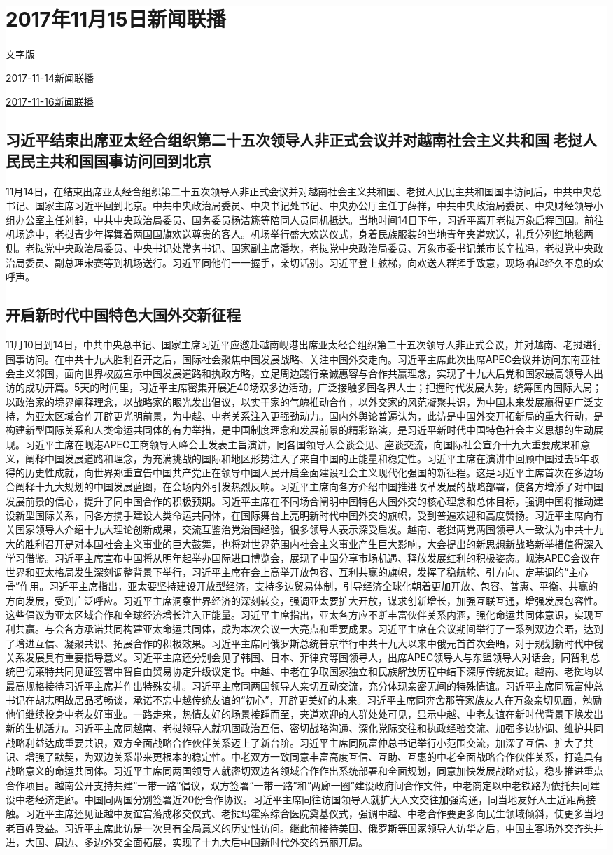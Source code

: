 







# 2017年11月15日新闻联播
 文字版








[2017-11-14新闻联播](/xinwenlianbo/20171114)


[2017-11-16新闻联播](/xinwenlianbo/20171116)





## 习近平结束出席亚太经合组织第二十五次领导人非正式会议并对越南社会主义共和国 老挝人民民主共和国国事访问回到北京


11月14日，在结束出席亚太经合组织第二十五次领导人非正式会议并对越南社会主义共和国、老挝人民民主共和国国事访问后，中共中央总书记、国家主席习近平回到北京。中共中央政治局委员、中央书记处书记、中央办公厅主任丁薛祥，中共中央政治局委员、中央财经领导小组办公室主任刘鹤，中共中央政治局委员、国务委员杨洁篪等陪同人员同机抵达。当地时间14日下午，习近平离开老挝万象启程回国。前往机场途中，老挝青少年挥舞着两国国旗欢送尊贵的客人。机场举行盛大欢送仪式，身着民族服装的当地青年夹道欢送，礼兵分列红地毯两侧。老挝党中央政治局委员、中央书记处常务书记、国家副主席潘坎，老挝党中央政治局委员、万象市委书记兼市长辛拉冯，老挝党中央政治局委员、副总理宋赛等到机场送行。习近平同他们一一握手，亲切话别。习近平登上舷梯，向欢送人群挥手致意，现场响起经久不息的欢呼声。


## 开启新时代中国特色大国外交新征程


11月10日到14日，中共中央总书记、国家主席习近平应邀赴越南岘港出席亚太经合组织第二十五次领导人非正式会议，并对越南、老挝进行国事访问。在中共十九大胜利召开之后，国际社会聚焦中国发展战略、关注中国外交走向。习近平主席此次出席APEC会议并访问东南亚社会主义邻国，面向世界权威宣示中国发展道路和执政方略，立足周边践行亲诚惠容与合作共赢理念，实现了十九大后党和国家最高领导人出访的成功开篇。5天的时间里，习近平主席密集开展近40场双多边活动，广泛接触多国各界人士；把握时代发展大势，统筹国内国际大局；以政治家的境界阐释理念，以战略家的眼光发出倡议，以实干家的气魄推动合作，以外交家的风范凝聚共识，为中国未来发展赢得更广泛支持，为亚太区域合作开辟更光明前景，为中越、中老关系注入更强劲动力。国内外舆论普遍认为，此访是中国外交开拓新局的重大行动，是构建新型国际关系和人类命运共同体的有力举措，是中国制度理念和发展前景的精彩路演，是习近平新时代中国特色社会主义思想的生动展现。习近平主席在岘港APEC工商领导人峰会上发表主旨演讲，同各国领导人会谈会见、座谈交流，向国际社会宣介十九大重要成果和意义，阐释中国发展道路和理念，为充满挑战的国际和地区形势注入了来自中国的正能量和稳定性。习近平主席在演讲中回顾中国过去5年取得的历史性成就，向世界郑重宣告中国共产党正在领导中国人民开启全面建设社会主义现代化强国的新征程。这是习近平主席首次在多边场合阐释十九大规划的中国发展蓝图，在会场内外引发热烈反响。习近平主席向各方介绍中国推进改革发展的战略部署，使各方增添了对中国发展前景的信心，提升了同中国合作的积极预期。习近平主席在不同场合阐明中国特色大国外交的核心理念和总体目标，强调中国将推动建设新型国际关系，同各方携手建设人类命运共同体，在国际舞台上亮明新时代中国外交的旗帜，受到普遍欢迎和高度赞扬。习近平主席向有关国家领导人介绍十九大理论创新成果，交流互鉴治党治国经验，很多领导人表示深受启发。越南、老挝两党两国领导人一致认为中共十九大的胜利召开是对本国社会主义事业的巨大鼓舞，也将对世界范围内社会主义事业产生巨大影响，大会提出的新思想新战略新举措值得深入学习借鉴。习近平主席宣布中国将从明年起举办国际进口博览会，展现了中国分享市场机遇、释放发展红利的积极姿态。岘港APEC会议在世界和亚太格局发生深刻调整背景下举行，习近平主席在会上高举开放包容、互利共赢的旗帜，发挥了稳航舵、引方向、定基调的“主心骨”作用。习近平主席指出，亚太要坚持建设开放型经济，支持多边贸易体制，引导经济全球化朝着更加开放、包容、普惠、平衡、共赢的方向发展，受到广泛呼应。习近平主席洞察世界经济的深刻转变，强调亚太要扩大开放，谋求创新增长，加强互联互通，增强发展包容性。这些倡议为亚太区域合作和全球经济增长注入正能量。习近平主席指出，亚太各方应不断丰富伙伴关系内涵，强化命运共同体意识，实现互利共赢。与会各方承诺共同构建亚太命运共同体，成为本次会议一大亮点和重要成果。习近平主席在会议期间举行了一系列双边会晤，达到了增进互信、凝聚共识、拓展合作的积极效果。习近平主席同俄罗斯总统普京举行中共十九大以来中俄元首首次会晤，对于规划新时代中俄关系发展具有重要指导意义。习近平主席还分别会见了韩国、日本、菲律宾等国领导人，出席APEC领导人与东盟领导人对话会，同智利总统巴切莱特共同见证签署中智自由贸易协定升级议定书。中越、中老在争取国家独立和民族解放历程中结下深厚传统友谊。越南、老挝均以最高规格接待习近平主席并作出特殊安排。习近平主席同两国领导人亲切互动交流，充分体现亲密无间的特殊情谊。习近平主席同阮富仲总书记在胡志明故居品茗畅谈，承诺不忘中越传统友谊的“初心”，开辟更美好的未来。习近平主席同奔舍那等家族友人在万象亲切见面，勉励他们继续投身中老友好事业。一路走来，热情友好的场景接踵而至，夹道欢迎的人群处处可见，显示中越、中老友谊在新时代背景下焕发出新的生机活力。习近平主席同越南、老挝领导人就巩固政治互信、密切战略沟通、深化党际交往和执政经验交流、加强多边协调、维护共同战略利益达成重要共识，双方全面战略合作伙伴关系迈上了新台阶。习近平主席同阮富仲总书记举行小范围交流，加深了互信、扩大了共识、增强了默契，为双边关系带来更根本的稳定性。中老双方一致同意丰富高度互信、互助、互惠的中老全面战略合作伙伴关系，打造具有战略意义的命运共同体。习近平主席同两国领导人就密切双边各领域合作作出系统部署和全面规划，同意加快发展战略对接，稳步推进重点合作项目。越南公开支持共建“一带一路”倡议，双方签署“一带一路”和“两廊一圈”建设政府间合作文件，中老商定以中老铁路为依托共同建设中老经济走廊。中国同两国分别签署近20份合作协议。习近平主席同往访国领导人就扩大人文交往加强沟通，同当地友好人士近距离接触。习近平主席还见证越中友谊宫落成移交仪式、老挝玛霍索综合医院奠基仪式，强调中越、中老合作要更多向民生领域倾斜，使更多当地老百姓受益。习近平主席此访是一次具有全局意义的历史性访问。继此前接待美国、俄罗斯等国家领导人访华之后，中国主客场外交齐头并进，大国、周边、多边外交全面拓展，实现了十九大后中国新时代外交的亮丽开局。
